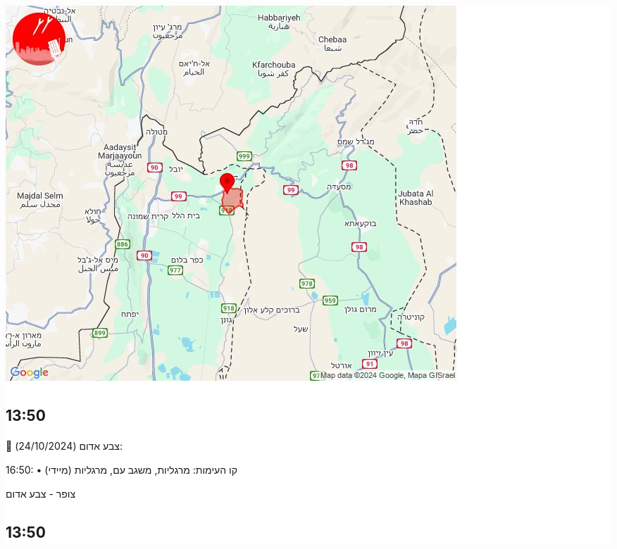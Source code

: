 ![Photo](images/32494.jpg)

## 13:50

🔴 צבע אדום (24/10/2024):

16:50:
• קו העימות: מרגליות, משגב עם, מרגליות (מיידי)

צופר - צבע אדום

## 13:50
